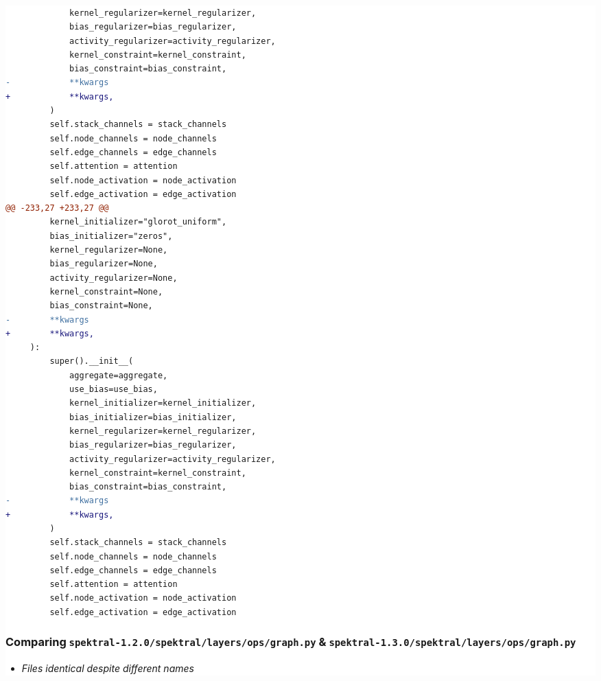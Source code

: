 ```diff
             kernel_regularizer=kernel_regularizer,
             bias_regularizer=bias_regularizer,
             activity_regularizer=activity_regularizer,
             kernel_constraint=kernel_constraint,
             bias_constraint=bias_constraint,
-            **kwargs
+            **kwargs,
         )
         self.stack_channels = stack_channels
         self.node_channels = node_channels
         self.edge_channels = edge_channels
         self.attention = attention
         self.node_activation = node_activation
         self.edge_activation = edge_activation
@@ -233,27 +233,27 @@
         kernel_initializer="glorot_uniform",
         bias_initializer="zeros",
         kernel_regularizer=None,
         bias_regularizer=None,
         activity_regularizer=None,
         kernel_constraint=None,
         bias_constraint=None,
-        **kwargs
+        **kwargs,
     ):
         super().__init__(
             aggregate=aggregate,
             use_bias=use_bias,
             kernel_initializer=kernel_initializer,
             bias_initializer=bias_initializer,
             kernel_regularizer=kernel_regularizer,
             bias_regularizer=bias_regularizer,
             activity_regularizer=activity_regularizer,
             kernel_constraint=kernel_constraint,
             bias_constraint=bias_constraint,
-            **kwargs
+            **kwargs,
         )
         self.stack_channels = stack_channels
         self.node_channels = node_channels
         self.edge_channels = edge_channels
         self.attention = attention
         self.node_activation = node_activation
         self.edge_activation = edge_activation
```

### Comparing `spektral-1.2.0/spektral/layers/ops/graph.py` & `spektral-1.3.0/spektral/layers/ops/graph.py`

 * *Files identical despite different names*
